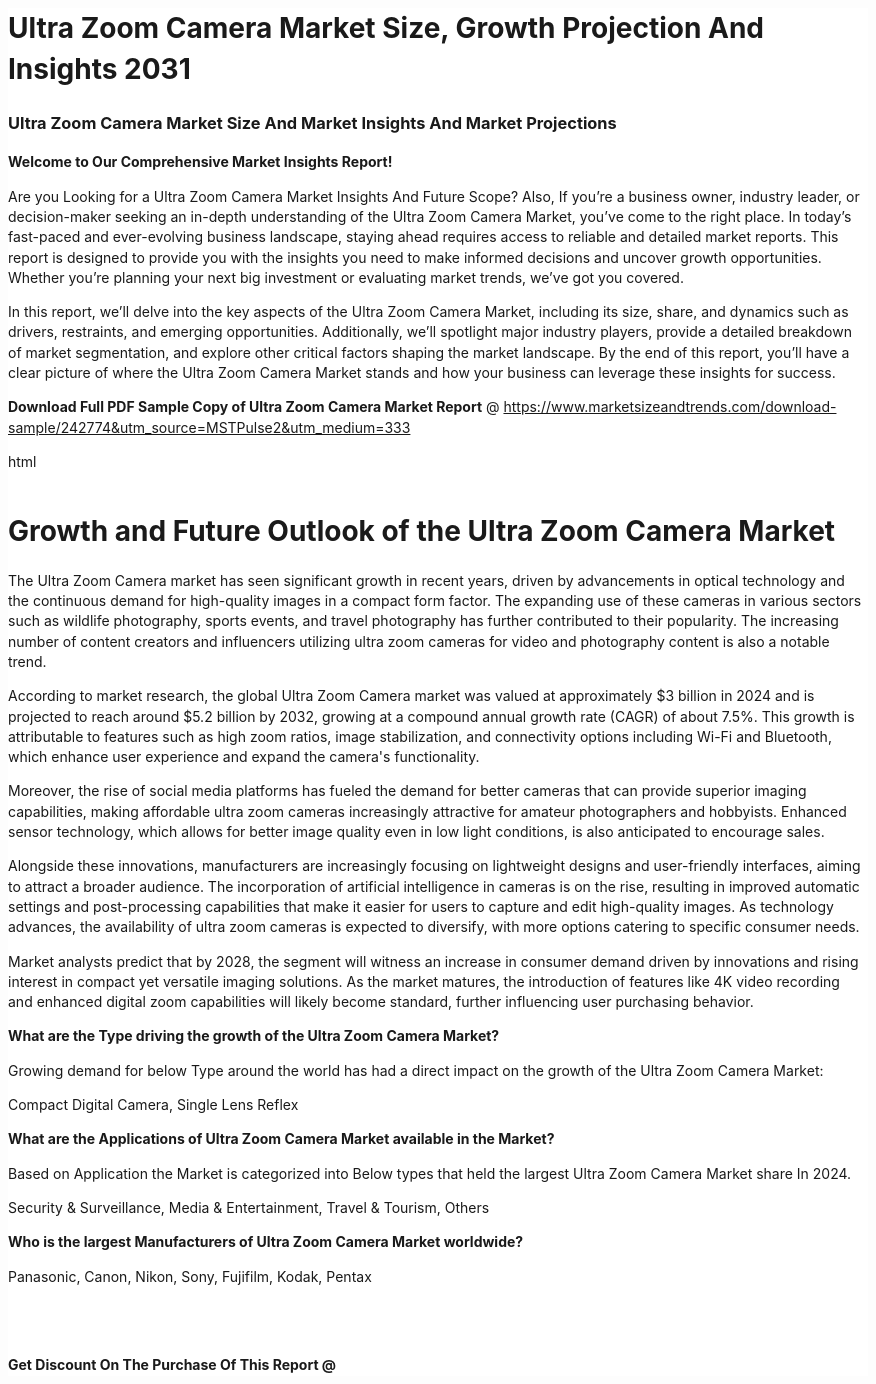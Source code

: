 <h1>Ultra Zoom Camera Market Size, Growth Projection And Insights 2031</h1><div class="" data-test-id=""><h3><span class="">Ultra Zoom Camera Market Size And Market Insights And Market Projections</span></h3></div><div class="" data-test-id=""><p><strong>Welcome to Our Comprehensive Market Insights Report!</strong></p><p>Are you Looking for a Ultra Zoom Camera Market Insights And Future Scope? Also, If you&rsquo;re a business owner, industry leader, or decision-maker seeking an in-depth understanding of the Ultra Zoom Camera Market, you&rsquo;ve come to the right place. In today&rsquo;s fast-paced and ever-evolving business landscape, staying ahead requires access to reliable and detailed market reports. This report is designed to provide you with the insights you need to make informed decisions and uncover growth opportunities. Whether you&rsquo;re planning your next big investment or evaluating market trends, we&rsquo;ve got you covered.</p><p>In this report, we&rsquo;ll delve into the key aspects of the Ultra Zoom Camera Market, including its size, share, and dynamics such as drivers, restraints, and emerging opportunities. Additionally, we&rsquo;ll spotlight major industry players, provide a detailed breakdown of market segmentation, and explore other critical factors shaping the market landscape. By the end of this report, you&rsquo;ll have a clear picture of where the Ultra Zoom Camera Market stands and how your business can leverage these insights for success.</p><p><strong>Download Full PDF Sample Copy of Ultra Zoom Camera Market Report</strong> @ <a href="https://www.marketsizeandtrends.com/download-sample/242774&utm_source=MSTPulse2&utm_medium=333" target="_blank">https://www.marketsizeandtrends.com/download-sample/242774&utm_source=MSTPulse2&utm_medium=333</a></p></div><div class="" data-test-id=""><p><span class="">html<!DOCTYPE html><html lang="en"><head> <meta charset="UTF-8"> <meta name="viewport" content="width=device-width, initial-scale=1.0"> <title>Ultra Zoom Camera Market Outlook</title></head><body> <h1>Growth and Future Outlook of the Ultra Zoom Camera Market</h1> <p>The Ultra Zoom Camera market has seen significant growth in recent years, driven by advancements in optical technology and the continuous demand for high-quality images in a compact form factor. The expanding use of these cameras in various sectors such as wildlife photography, sports events, and travel photography has further contributed to their popularity. The increasing number of content creators and influencers utilizing ultra zoom cameras for video and photography content is also a notable trend.</p> <p>According to market research, the global Ultra Zoom Camera market was valued at approximately $3 billion in 2024 and is projected to reach around $5.2 billion by 2032, growing at a compound annual growth rate (CAGR) of about 7.5%. This growth is attributable to features such as high zoom ratios, image stabilization, and connectivity options including Wi-Fi and Bluetooth, which enhance user experience and expand the camera's functionality.</p> <p>Moreover, the rise of social media platforms has fueled the demand for better cameras that can provide superior imaging capabilities, making affordable ultra zoom cameras increasingly attractive for amateur photographers and hobbyists. Enhanced sensor technology, which allows for better image quality even in low light conditions, is also anticipated to encourage sales. </p> <p> Alongside these innovations, manufacturers are increasingly focusing on lightweight designs and user-friendly interfaces, aiming to attract a broader audience. The incorporation of artificial intelligence in cameras is on the rise, resulting in improved automatic settings and post-processing capabilities that make it easier for users to capture and edit high-quality images. As technology advances, the availability of ultra zoom cameras is expected to diversify, with more options catering to specific consumer needs.</p> <p>Market analysts predict that by 2028, the segment will witness an increase in consumer demand driven by innovations and rising interest in compact yet versatile imaging solutions. As the market matures, the introduction of features like 4K video recording and enhanced digital zoom capabilities will likely become standard, further influencing user purchasing behavior.</p></body></html></span></p><p><strong><span class="">What are the&nbsp;Type driving the growth of the Ultra Zoom Camera Market?</span></strong></p></div><div class="" data-test-id=""><p><span class="">Growing demand for below Type around the world has had a direct impact on the growth of the Ultra Zoom Camera Market:</span></p></div><div class="" data-test-id=""><p>Compact Digital Camera, Single Lens Reflex</p><p><span class=""><strong>What are the&nbsp;Applications&nbsp;of Ultra Zoom Camera Market available in the Market?</strong></span></p></div><div class="" data-test-id=""><p><span class="">Based on Application the Market is categorized into Below types that held the largest Ultra Zoom Camera Market share In 2024.</span></p></div><div class="" data-test-id=""><p><span class="">Security & Surveillance, Media & Entertainment, Travel & Tourism, Others</span></p><p><span class=""><strong>Who is the largest Manufacturers of Ultra Zoom Camera Market worldwide?</strong></span></p></div><div class="" data-test-id=""><p><span class="">Panasonic, Canon, Nikon, Sony, Fujifilm, Kodak, Pentax</span></p></div><div class="" data-test-id="">&nbsp;</div><div class="" data-test-id="">&nbsp;</div><div class="" data-test-id=""><p><span class=""><strong>Get Discount On The Purchase Of This Report @</strong>